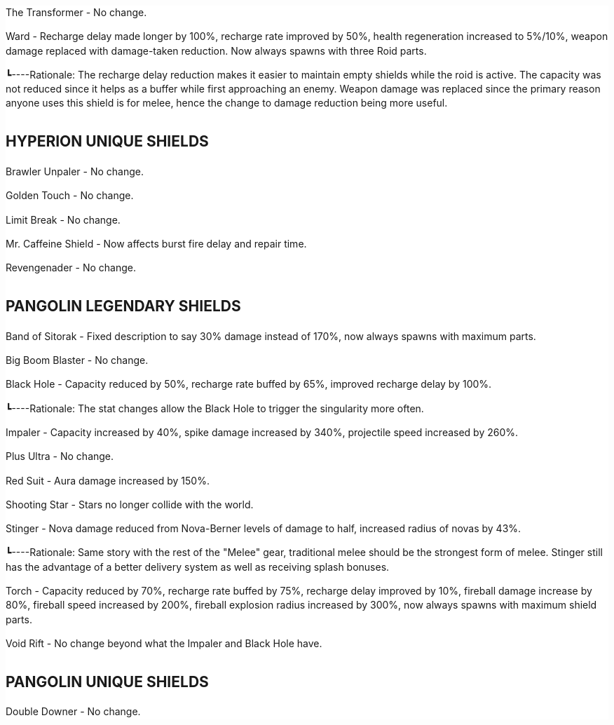 The Transformer - No change.

Ward - Recharge delay made longer by 100%, recharge rate improved by 50%, health regeneration increased to 5%/10%, weapon damage replaced with damage-taken reduction. Now always spawns with three Roid parts.

 ┗----Rationale: The recharge delay reduction makes it easier to maintain empty shields while the roid is active. The capacity was not reduced since it helps as a buffer while first approaching an enemy. Weapon damage was replaced since the primary reason anyone uses this shield is for melee, hence the change to damage reduction being more useful.

HYPERION UNIQUE SHIELDS
-----------------------
Brawler Unpaler - No change.

Golden Touch - No change.

Limit Break - No change.

Mr. Caffeine Shield - Now affects burst fire delay and repair time.

Revengenader - No change.


PANGOLIN LEGENDARY SHIELDS
--------------------------
Band of Sitorak - Fixed description to say 30% damage instead of 170%, now always spawns with maximum parts.

Big Boom Blaster - No change.

Black Hole - Capacity reduced by 50%, recharge rate buffed by 65%, improved recharge delay by 100%.

 ┗----Rationale: The stat changes allow the Black Hole to trigger the singularity more often.

Impaler - Capacity increased by 40%, spike damage increased by 340%, projectile speed increased by 260%.

Plus Ultra - No change.

Red Suit - Aura damage increased by 150%.

Shooting Star - Stars no longer collide with the world.

Stinger - Nova damage reduced from Nova-Berner levels of damage to half, increased radius of novas by 43%.

 ┗----Rationale: Same story with the rest of the "Melee" gear, traditional melee should be the strongest form of melee. Stinger still has the advantage of a better delivery system as well as receiving splash bonuses.

Torch - Capacity reduced by 70%, recharge rate buffed by 75%, recharge delay improved by 10%, fireball damage increase by 80%, fireball speed increased by 200%, fireball explosion radius increased by 300%, now always spawns with maximum shield parts.

Void Rift - No change beyond what the Impaler and Black Hole have.

PANGOLIN UNIQUE SHIELDS
-----------------------
Double Downer - No change.
